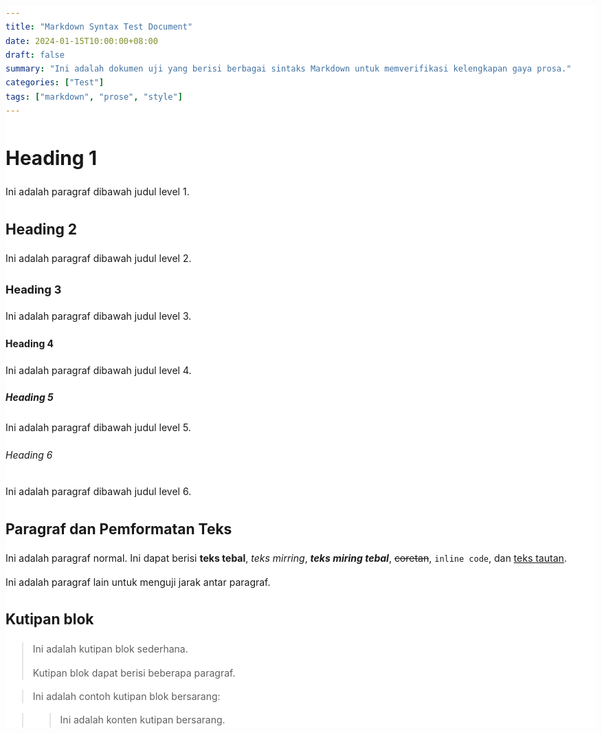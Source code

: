 ```yaml
---
title: "Markdown Syntax Test Document"
date: 2024-01-15T10:00:00+08:00
draft: false
summary: "Ini adalah dokumen uji yang berisi berbagai sintaks Markdown untuk memverifikasi kelengkapan gaya prosa."
categories: ["Test"]
tags: ["markdown", "prose", "style"]
---
```


# Heading 1

Ini adalah paragraf dibawah judul level 1.

## Heading 2

Ini adalah paragraf dibawah judul level 2.

### Heading 3

Ini adalah paragraf dibawah judul level 3.

#### Heading 4

Ini adalah paragraf dibawah judul level 4.

##### Heading 5

Ini adalah paragraf dibawah judul level 5.

###### Heading 6

Ini adalah paragraf dibawah judul level 6.

## Paragraf dan Pemformatan Teks

Ini adalah paragraf normal. Ini dapat berisi **teks tebal**, *teks mirring*, ***teks miring tebal***, ~~coretan~~, `inline code`, dan [teks tautan](https://example.com).

Ini adalah paragraf lain untuk menguji jarak antar paragraf.

## Kutipan blok

> Ini adalah kutipan blok sederhana.
> 
> Kutipan blok dapat berisi beberapa paragraf.

> Ini adalah contoh kutipan blok bersarang:

> 
> > Ini adalah konten kutipan bersarang.


[1]: https://example.com "Reference Link Title"
[^1]: Ini adalah isi dari catatan kaki yang pertama.
[^note]: Ini adalah isi dari catatan kaki yang dinamai.